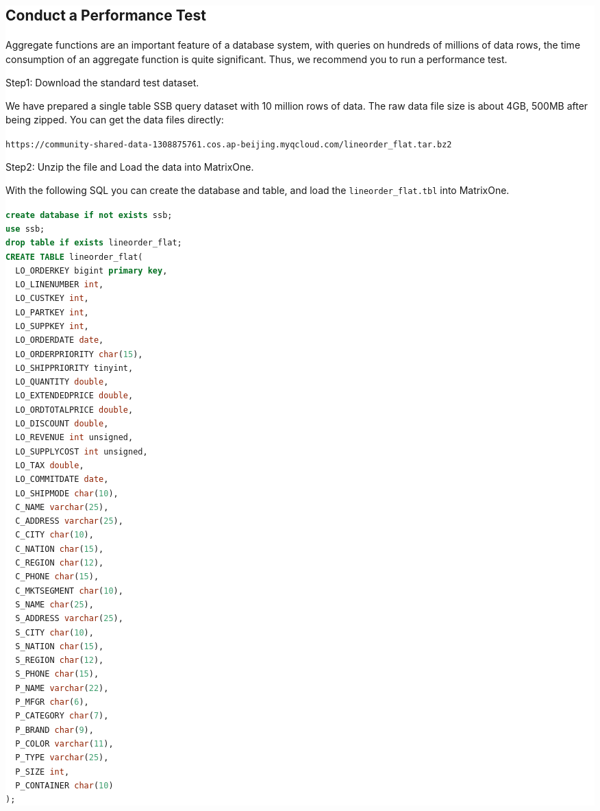 ## **Conduct a Performance Test**

Aggregate functions are an important feature of a database system, with queries on hundreds of millions of data rows, the time consumption of an aggregate function is quite significant.
Thus, we recommend you to run a performance test. 

Step1: Download the standard test dataset.

We have prepared a single table SSB query dataset with 10 million rows of data. The raw data file size is about 4GB, 500MB after being zipped.  You can get the data files directly:

```
https://community-shared-data-1308875761.cos.ap-beijing.myqcloud.com/lineorder_flat.tar.bz2
```

Step2: Unzip the file and Load the data into MatrixOne. 

With the following SQL you can create the database and table, and load the `lineorder_flat.tbl` into MatrixOne.

```sql
create database if not exists ssb;
use ssb;
drop table if exists lineorder_flat;
CREATE TABLE lineorder_flat(
  LO_ORDERKEY bigint primary key,
  LO_LINENUMBER int,
  LO_CUSTKEY int,
  LO_PARTKEY int,
  LO_SUPPKEY int,
  LO_ORDERDATE date,
  LO_ORDERPRIORITY char(15),
  LO_SHIPPRIORITY tinyint,
  LO_QUANTITY double,
  LO_EXTENDEDPRICE double,
  LO_ORDTOTALPRICE double,
  LO_DISCOUNT double,
  LO_REVENUE int unsigned,
  LO_SUPPLYCOST int unsigned,
  LO_TAX double,
  LO_COMMITDATE date,
  LO_SHIPMODE char(10),
  C_NAME varchar(25),
  C_ADDRESS varchar(25),
  C_CITY char(10),
  C_NATION char(15),
  C_REGION char(12),
  C_PHONE char(15),
  C_MKTSEGMENT char(10),
  S_NAME char(25),
  S_ADDRESS varchar(25),
  S_CITY char(10),
  S_NATION char(15),
  S_REGION char(12),
  S_PHONE char(15),
  P_NAME varchar(22),
  P_MFGR char(6),
  P_CATEGORY char(7),
  P_BRAND char(9),
  P_COLOR varchar(11),
  P_TYPE varchar(25),
  P_SIZE int,
  P_CONTAINER char(10)
);

```